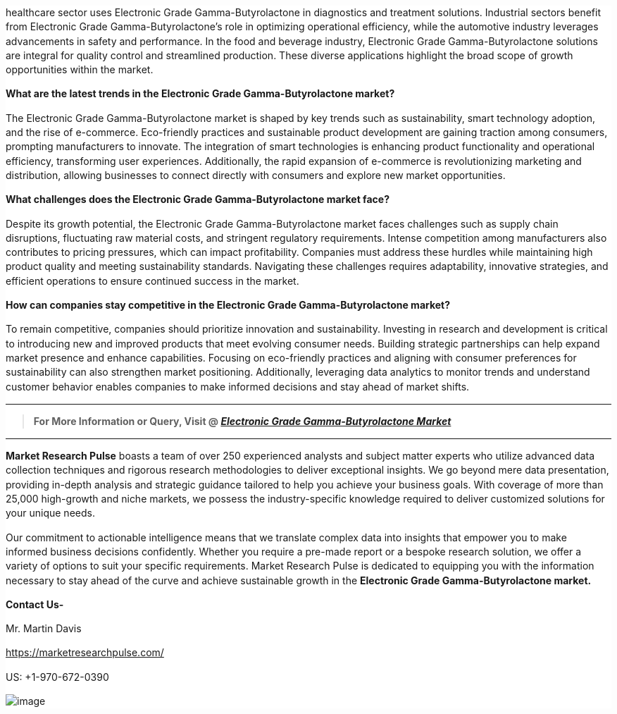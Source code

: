 healthcare sector uses Electronic Grade Gamma-Butyrolactone in diagnostics and treatment solutions. Industrial sectors benefit from Electronic Grade Gamma-Butyrolactone&rsquo;s role in optimizing operational efficiency, while the automotive industry leverages advancements in safety and performance. In the food and beverage industry, Electronic Grade Gamma-Butyrolactone solutions are integral for quality control and streamlined production. These diverse applications highlight the broad scope of growth opportunities within the market.</p><p><strong>What are the latest trends in the Electronic Grade Gamma-Butyrolactone market?</strong></p><p>The Electronic Grade Gamma-Butyrolactone market is shaped by key trends such as sustainability, smart technology adoption, and the rise of e-commerce. Eco-friendly practices and sustainable product development are gaining traction among consumers, prompting manufacturers to innovate. The integration of smart technologies is enhancing product functionality and operational efficiency, transforming user experiences. Additionally, the rapid expansion of e-commerce is revolutionizing marketing and distribution, allowing businesses to connect directly with consumers and explore new market opportunities.</p><p><strong>What challenges does the Electronic Grade Gamma-Butyrolactone market face?</strong></p><p>Despite its growth potential, the Electronic Grade Gamma-Butyrolactone market faces challenges such as supply chain disruptions, fluctuating raw material costs, and stringent regulatory requirements. Intense competition among manufacturers also contributes to pricing pressures, which can impact profitability. Companies must address these hurdles while maintaining high product quality and meeting sustainability standards. Navigating these challenges requires adaptability, innovative strategies, and efficient operations to ensure continued success in the market.</p><p><strong>How can companies stay competitive in the Electronic Grade Gamma-Butyrolactone market?</strong></p><p>To remain competitive, companies should prioritize innovation and sustainability. Investing in research and development is critical to introducing new and improved products that meet evolving consumer needs. Building strategic partnerships can help expand market presence and enhance capabilities. Focusing on eco-friendly practices and aligning with consumer preferences for sustainability can also strengthen market positioning. Additionally, leveraging data analytics to monitor trends and understand customer behavior enables companies to make informed decisions and stay ahead of market shifts.</p><hr /><blockquote><p><strong>For More Information or Query, Visit @&nbsp;<em><a href="https://marketresearchpulse.com/report/47876/electronic-grade-gamma-butyrolactone-market?utm_source=Linkedin&utm_medium=0114">Electronic Grade Gamma-Butyrolactone Market</a></em></strong></p></blockquote><hr /><p><strong>Market Research Pulse</strong> boasts a team of over 250 experienced analysts and subject matter experts who utilize advanced data collection techniques and rigorous research methodologies to deliver exceptional insights. We go beyond mere data presentation, providing in-depth analysis and strategic guidance tailored to help you achieve your business goals. With coverage of more than 25,000 high-growth and niche markets, we possess the industry-specific knowledge required to deliver customized solutions for your unique needs.</p><p>Our commitment to actionable intelligence means that we translate complex data into insights that empower you to make informed business decisions confidently. Whether you require a pre-made report or a bespoke research solution, we offer a variety of options to suit your specific requirements. Market Research Pulse is dedicated to equipping you with the information necessary to stay ahead of the curve and achieve sustainable growth in the <strong>Electronic Grade Gamma-Butyrolactone market.</strong></p><p><strong>Contact Us-</strong></p><p>Mr. Martin Davis</p><p>https://marketresearchpulse.com/</p><p>US: +1-970-672-0390</p>
![image](https://github.com/user-attachments/assets/97d27cd0-1120-4f03-8093-ea39dc70c506)
